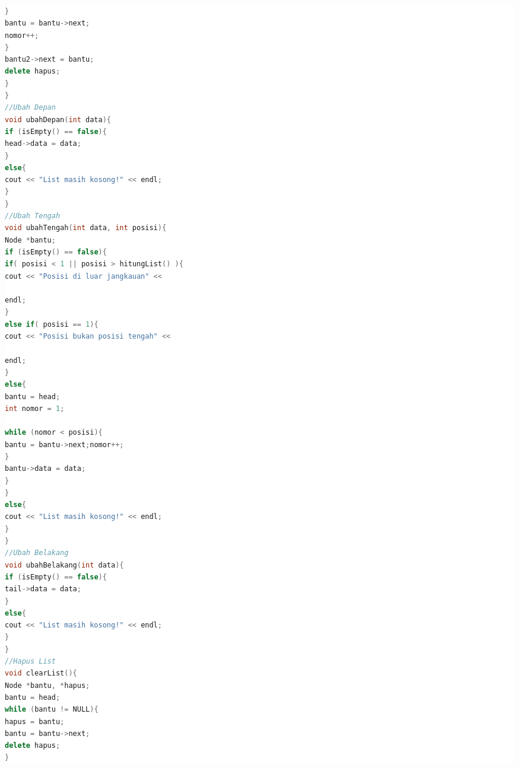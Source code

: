 ```C++
}
bantu = bantu->next;
nomor++;
}
bantu2->next = bantu;
delete hapus;
}
}
//Ubah Depan
void ubahDepan(int data){
if (isEmpty() == false){
head->data = data;
}
else{
cout << "List masih kosong!" << endl;
}
}
//Ubah Tengah
void ubahTengah(int data, int posisi){
Node *bantu;
if (isEmpty() == false){
if( posisi < 1 || posisi > hitungList() ){
cout << "Posisi di luar jangkauan" <<

endl;
}
else if( posisi == 1){
cout << "Posisi bukan posisi tengah" <<

endl;
}
else{
bantu = head;
int nomor = 1;

while (nomor < posisi){
bantu = bantu->next;nomor++;
}
bantu->data = data;
}
}
else{
cout << "List masih kosong!" << endl;
}
}
//Ubah Belakang
void ubahBelakang(int data){
if (isEmpty() == false){
tail->data = data;
}
else{
cout << "List masih kosong!" << endl;
}
}
//Hapus List
void clearList(){
Node *bantu, *hapus;
bantu = head;
while (bantu != NULL){
hapus = bantu;
bantu = bantu->next;
delete hapus;
}
```
